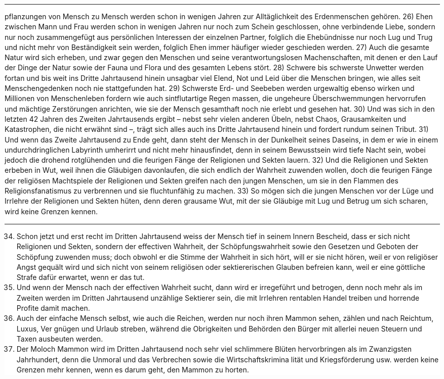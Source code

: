 -----

pflanzungen von Mensch zu Mensch werden schon in wenigen
Jahren zur Alltäglichkeit des Erdenmenschen gehören.
26) Ehen zwischen Mann und Frau werden schon in wenigen Jahren nur
noch zum Schein geschlossen, ohne verbindende Liebe, sondern nur
noch zusammengefügt aus persönlichen Interessen der einzelnen
Partner, folglich die Ehebündnisse nur noch Lug und Trug und nicht
mehr von Beständigkeit sein werden, folglich Ehen immer häufiger
wieder geschieden werden.
27) Auch die gesamte Natur wird sich erheben, und zwar gegen den
Menschen und seine verantwortungslosen Machenschaften, mit
denen er den Lauf der Dinge der Natur sowie der Fauna und Flora
und des gesamten Lebens stört.
28) Schwere bis schwerste Unwetter werden fortan und bis weit ins
Dritte Jahrtausend hinein unsagbar viel Elend, Not und Leid über die
Menschen bringen, wie alles seit Menschengedenken noch nie stattgefunden hat.
29) Schwerste Erd- und Seebeben werden urgewaltig ebenso wirken und
Millionen von Menschenleben fordern wie auch sintflutartige Regen massen, die ungeheure Überschwemmungen hervorrufen und mächtige Zerstörungen anrichten, wie sie der Mensch gesamthaft noch
nie erlebt und gesehen hat.
30) Und was sich in den letzten 42 Jahren des Zweiten Jahrtausends ergibt – nebst sehr vielen anderen Übeln, nebst Chaos, Grausamkeiten
und Katastrophen, die nicht erwähnt sind –, trägt sich alles auch ins
Dritte Jahrtausend hinein und fordert rundum seinen Tribut.
31) Und wenn das Zweite Jahrtausend zu Ende geht, dann steht der
Mensch in der Dunkelheit seines Daseins, in dem er wie in einem undurchdringlichen Labyrinth umherirrt und nicht mehr hinausfindet,
denn in seinem Bewusstsein wird tiefe Nacht sein, wobei jedoch die
drohend rotglühenden und die feurigen Fänge der Religionen und
Sekten lauern.
32) Und die Religionen und Sekten erbeben in Wut, weil ihnen die Gläubigen davonlaufen, die sich endlich der Wahrheit zuwenden wollen,
doch die feurigen Fänge der religiösen Machtspiele der Religionen
und Sekten greifen nach den jungen Menschen, um sie in den Flammen des Religionsfanatismus zu verbrennen und sie fluchtunfähig zu
machen.
33) So mögen sich die jungen Menschen vor der Lüge und Irrlehre der
Religionen und Sekten hüten, denn deren grausame Wut, mit der sie
Gläubige mit Lug und Betrug um sich scharen, wird keine Grenzen
kennen.


-----

34) Schon jetzt und erst recht im Dritten Jahrtausend weiss der Mensch
tief in seinem Innern Bescheid, dass er sich nicht Religionen und
Sekten, sondern der effectiven Wahrheit, der Schöpfungswahrheit
sowie den Gesetzen und Geboten der Schöpfung zuwenden muss;
doch obwohl er die Stimme der Wahrheit in sich hört, will er sie nicht
hören, weil er von religiöser Angst gequält wird und sich nicht von
seinem religiösen oder sektiererischen Glauben befreien kann, weil
er eine göttliche Strafe dafür erwartet, wenn er das tut.
35) Und wenn der Mensch nach der effectiven Wahrheit sucht, dann wird
er irregeführt und betrogen, denn noch mehr als im Zweiten werden
im Dritten Jahrtausend unzählige Sektierer sein, die mit Irrlehren rentablen Handel treiben und horrende Profite damit machen.
36) Auch der einfache Mensch selbst, wie auch die Reichen, werden nur
noch ihren Mammon sehen, zählen und nach Reichtum, Luxus, Ver gnügen und Urlaub streben, während die Obrigkeiten und Behörden den Bürger mit allerlei neuen Steuern und Taxen ausbeuten werden.
37) Der Moloch Mammon wird im Dritten Jahrtausend noch sehr viel
schlimmere Blüten hervorbringen als im Zwanzigsten Jahrhundert,
denn die Unmoral und das Verbrechen sowie die Wirtschaftskrimina lität und Kriegsförderung usw. werden keine Grenzen mehr kennen,
wenn es darum geht, den Mammon zu horten.